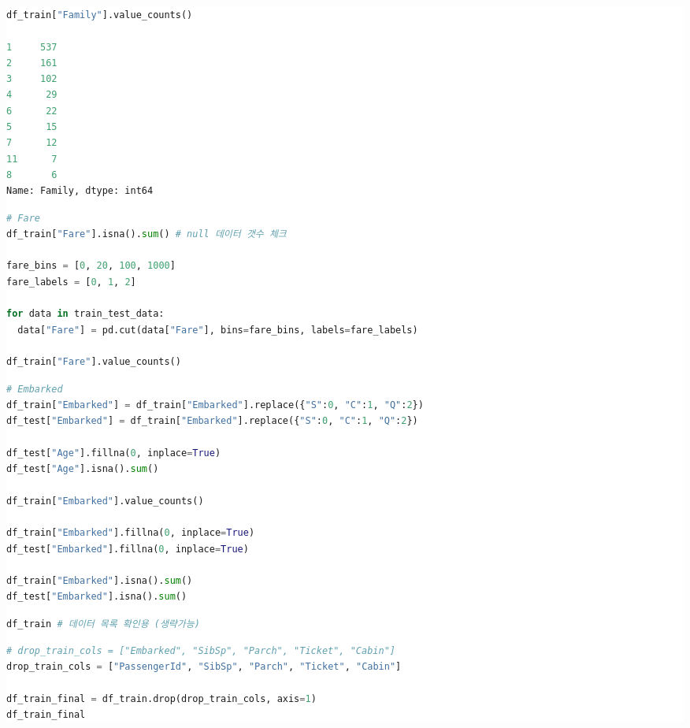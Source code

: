```python
df_train["Family"].value_counts()

1     537
2     161
3     102
4      29
6      22
5      15
7      12
11      7
8       6
Name: Family, dtype: int64
```

```python
# Fare
df_train["Fare"].isna().sum() # null 데이터 갯수 체크

fare_bins = [0, 20, 100, 1000]
fare_labels = [0, 1, 2]

for data in train_test_data:
  data["Fare"] = pd.cut(data["Fare"], bins=fare_bins, labels=fare_labels)

df_train["Fare"].value_counts()
```

```python
# Embarked
df_train["Embarked"] = df_train["Embarked"].replace({"S":0, "C":1, "Q":2})
df_test["Embarked"] = df_train["Embarked"].replace({"S":0, "C":1, "Q":2})

df_test["Age"].fillna(0, inplace=True)
df_test["Age"].isna().sum()

df_train["Embarked"].value_counts()

df_train["Embarked"].fillna(0, inplace=True)
df_test["Embarked"].fillna(0, inplace=True)

df_train["Embarked"].isna().sum()
df_test["Embarked"].isna().sum()
```

```python
df_train # 데이터 목록 확인용 (생략가능)
```

```python
# drop_train_cols = ["Embarked", "SibSp", "Parch", "Ticket", "Cabin"]
drop_train_cols = ["PassengerId", "SibSp", "Parch", "Ticket", "Cabin"]

df_train_final = df_train.drop(drop_train_cols, axis=1)
df_train_final
```

